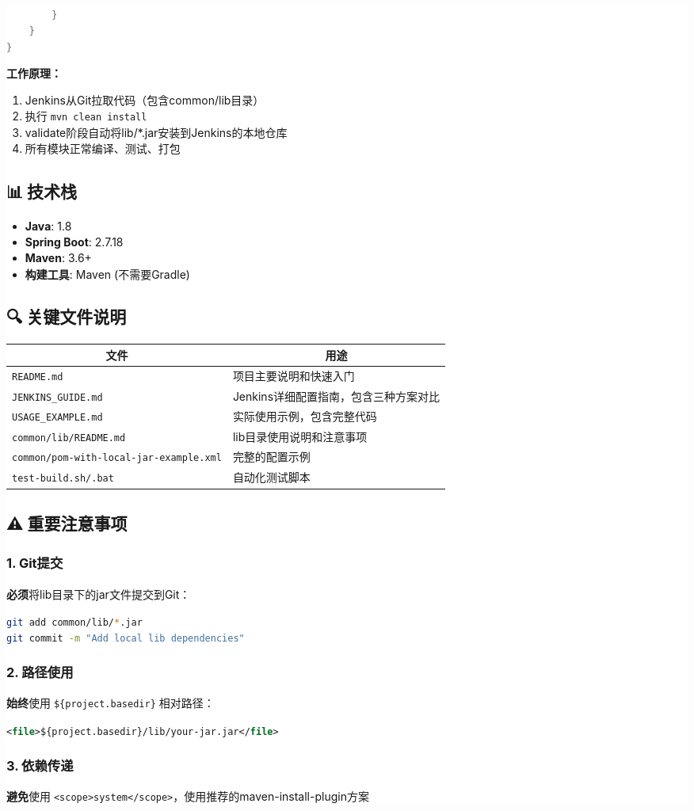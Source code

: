 ```groovy
        }
    }
}
```

**工作原理：**
1. Jenkins从Git拉取代码（包含common/lib目录）
2. 执行 `mvn clean install`
3. validate阶段自动将lib/*.jar安装到Jenkins的本地仓库
4. 所有模块正常编译、测试、打包

## 📊 技术栈

- **Java**: 1.8
- **Spring Boot**: 2.7.18
- **Maven**: 3.6+
- **构建工具**: Maven (不需要Gradle)

## 🔍 关键文件说明

| 文件 | 用途 |
|------|------|
| `README.md` | 项目主要说明和快速入门 |
| `JENKINS_GUIDE.md` | Jenkins详细配置指南，包含三种方案对比 |
| `USAGE_EXAMPLE.md` | 实际使用示例，包含完整代码 |
| `common/lib/README.md` | lib目录使用说明和注意事项 |
| `common/pom-with-local-jar-example.xml` | 完整的配置示例 |
| `test-build.sh/.bat` | 自动化测试脚本 |

## ⚠️ 重要注意事项

### 1. Git提交
**必须**将lib目录下的jar文件提交到Git：
```bash
git add common/lib/*.jar
git commit -m "Add local lib dependencies"
```

### 2. 路径使用
**始终**使用 `${project.basedir}` 相对路径：
```xml
<file>${project.basedir}/lib/your-jar.jar</file>
```

### 3. 依赖传递
**避免**使用 `<scope>system</scope>`，使用推荐的maven-install-plugin方案
